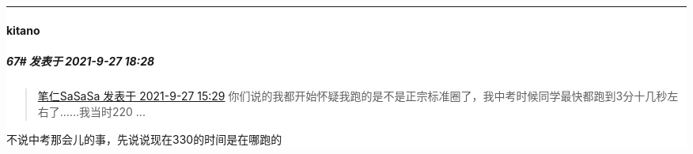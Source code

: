 


*****

####  kitano  
##### 67#       发表于 2021-9-27 18:28


<blockquote><a href="httphttps://bbs.saraba1st.com/2b/forum.php?mod=redirect&amp;goto=findpost&amp;pid=52911012&amp;ptid=2028944" target="_blank">笔仁SaSaSa 发表于 2021-9-27 15:29</a>
你们说的我都开始怀疑我跑的是不是正宗标准圈了，我中考时候同学最快都跑到3分十几秒左右了……我当时220 ...</blockquote>
不说中考那会儿的事，先说说现在330的时间是在哪跑的


